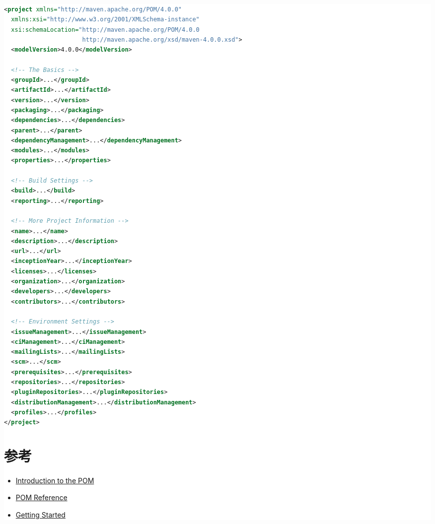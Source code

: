 ```xml
<project xmlns="http://maven.apache.org/POM/4.0.0"
  xmlns:xsi="http://www.w3.org/2001/XMLSchema-instance"
  xsi:schemaLocation="http://maven.apache.org/POM/4.0.0
                      http://maven.apache.org/xsd/maven-4.0.0.xsd">
  <modelVersion>4.0.0</modelVersion>
 
  <!-- The Basics -->
  <groupId>...</groupId>
  <artifactId>...</artifactId>
  <version>...</version>
  <packaging>...</packaging>
  <dependencies>...</dependencies>
  <parent>...</parent>
  <dependencyManagement>...</dependencyManagement>
  <modules>...</modules>
  <properties>...</properties>
 
  <!-- Build Settings -->
  <build>...</build>
  <reporting>...</reporting>
 
  <!-- More Project Information -->
  <name>...</name>
  <description>...</description>
  <url>...</url>
  <inceptionYear>...</inceptionYear>
  <licenses>...</licenses>
  <organization>...</organization>
  <developers>...</developers>
  <contributors>...</contributors>
 
  <!-- Environment Settings -->
  <issueManagement>...</issueManagement>
  <ciManagement>...</ciManagement>
  <mailingLists>...</mailingLists>
  <scm>...</scm>
  <prerequisites>...</prerequisites>
  <repositories>...</repositories>
  <pluginRepositories>...</pluginRepositories>
  <distributionManagement>...</distributionManagement>
  <profiles>...</profiles>
</project>
```

# 参考

- [Introduction to the POM](https://maven.apache.org/guides/introduction/introduction-to-the-pom.html)

- [POM Reference](https://maven.apache.org/pom.html#What_is_the_POM)
- [Getting Started](https://maven.apache.org/guides/getting-started/)